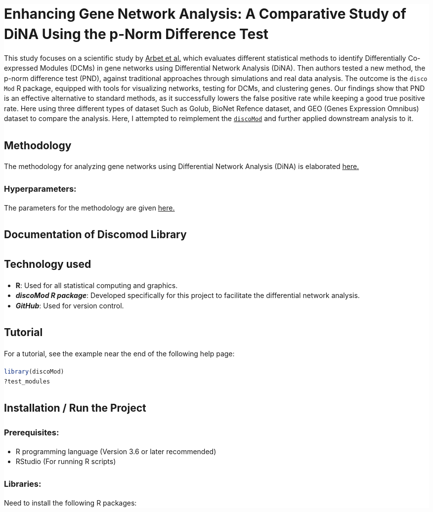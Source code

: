 # Enhancing Gene Network Analysis: A Comparative Study of DiNA Using the p-Norm Difference Test

This study focuses on a scientific study by [Arbet et al.](https://www.frontiersin.org/journals/genetics/articles/10.3389/fgene.2021.630215/full#B30) which evaluates different statistical methods to identify Differentially Co-expressed Modules (DCMs) in gene networks using Differential Network Analysis (DiNA). Then authors tested a new method, the p-norm difference test (PND), against traditional approaches through simulations and real data analysis. The outcome is the `discoMod` R package, equipped with tools for visualizing networks, testing for DCMs, and clustering genes. Our findings show that PND is an effective alternative to standard methods, as it successfully lowers the false positive rate while keeping a good true positive rate. Here using three different types of dataset Such as Golub, BioNet Refence dataset, and GEO (Genes Expression Omnibus) dataset to compare the analysis.
Here, I attempted to reimplement the [`discoMod`](https://github.com/arbet003/discoMod) and further applied downstream analysis to it.

 ## Methodology
The methodology for analyzing gene networks using Differential Network Analysis (DiNA) is elaborated [here.](methodology.md)

### Hyperparameters:
The parameters for the methodology are given [here.](hyperparameters.md)


##  Documentation of Discomod Library

## Technology used

- **R**: Used for all statistical computing and graphics.
- ***discoMod R package***: Developed specifically for this project to facilitate the differential network analysis.
- ***GitHub***: Used for version control.
 
## Tutorial
For a tutorial, see the example near the end of the following help page:

``` r
library(discoMod)
?test_modules
```

 ## Installation / Run the Project 
 ### Prerequisites:
 - R programming language (Version 3.6 or later recommended)
 - RStudio (For running R scripts)

### Libraries:
 Need to install the following R packages:
